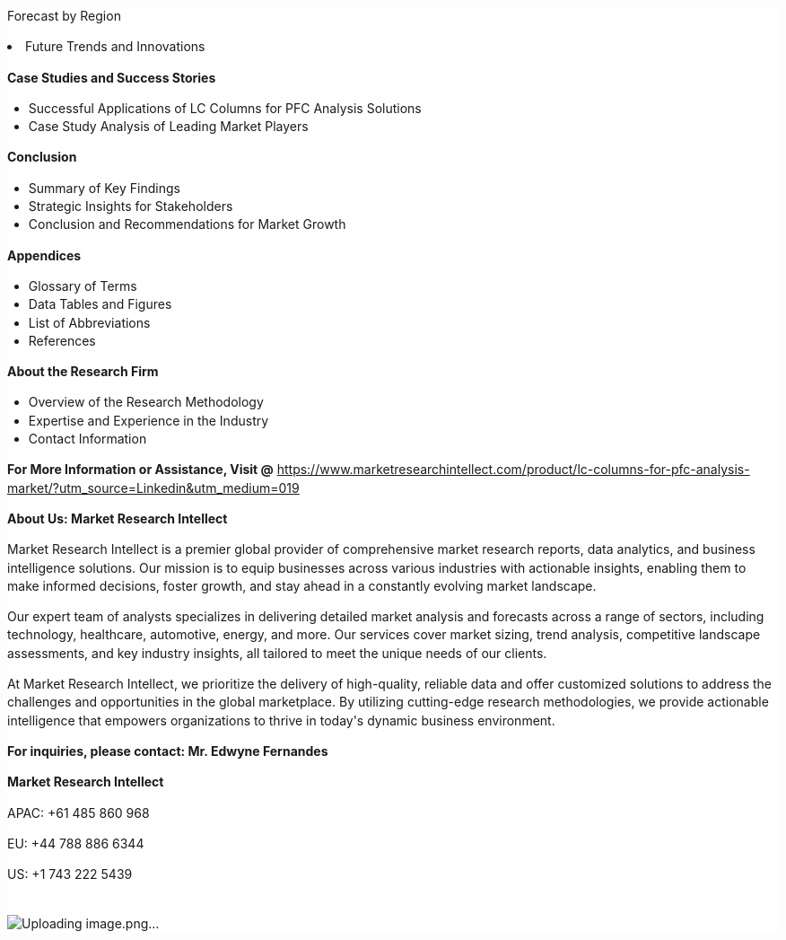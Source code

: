 Forecast by Region</li><li>Future Trends and Innovations</li></ul><p><strong>Case Studies and Success Stories</strong></p><ul><li>Successful Applications of LC Columns for PFC Analysis Solutions</li><li>Case Study Analysis of Leading Market Players</li></ul><p><strong>Conclusion</strong></p><ul><li>Summary of Key Findings</li><li>Strategic Insights for Stakeholders</li><li>Conclusion and Recommendations for Market Growth</li></ul><p><strong>Appendices</strong></p><ul><li>Glossary of Terms</li><li>Data Tables and Figures</li><li>List of Abbreviations</li><li>References</li></ul><p><strong>About the Research Firm</strong></p><ul><li>Overview of the Research Methodology</li><li>Expertise and Experience in the Industry</li><li>Contact Information</li></ul></div><div class="article-main__content" data-test-id="publishing-text-block"><p><span class="font-[700]"><strong>For More Information or Assistance, Visit @</strong>&nbsp;<a href="https://www.marketresearchintellect.com/product/lc-columns-for-pfc-analysis-market/?utm_source=Linkedin&utm_medium=019">https://www.marketresearchintellect.com/product/lc-columns-for-pfc-analysis-market/?utm_source=Linkedin&utm_medium=019</a></span></p><p><strong>About Us: Market Research Intellect</strong></p><p>Market Research Intellect is a premier global provider of comprehensive market research reports, data analytics, and business intelligence solutions. Our mission is to equip businesses across various industries with actionable insights, enabling them to make informed decisions, foster growth, and stay ahead in a constantly evolving market landscape.</p><p>Our expert team of analysts specializes in delivering detailed market analysis and forecasts across a range of sectors, including technology, healthcare, automotive, energy, and more. Our services cover market sizing, trend analysis, competitive landscape assessments, and key industry insights, all tailored to meet the unique needs of our clients.</p><p>At Market Research Intellect, we prioritize the delivery of high-quality, reliable data and offer customized solutions to address the challenges and opportunities in the global marketplace. By utilizing cutting-edge research methodologies, we provide actionable intelligence that empowers organizations to thrive in today's dynamic business environment.</p><p><strong>For inquiries, please contact: Mr. Edwyne Fernandes</strong></p><p><strong>Market Research Intellect</strong></p><p>APAC: +61 485 860 968</p><p>EU: +44 788 886 6344</p><p>US: +1 743 222 5439</p></div><div class="article-main__content" data-test-id="publishing-text-block">&nbsp;</div>
![Uploading image.png…]()
